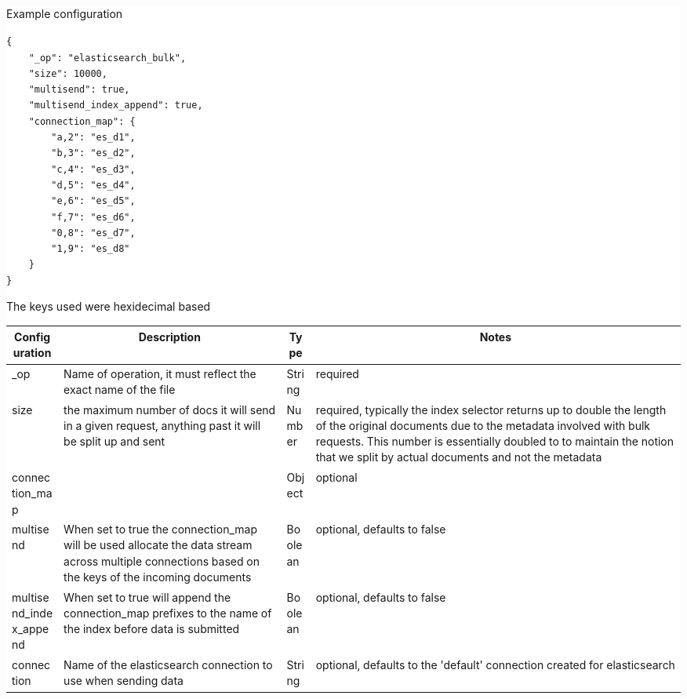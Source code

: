 Example configuration
```
{
    "_op": "elasticsearch_bulk",
    "size": 10000,
    "multisend": true,
    "multisend_index_append": true,
    "connection_map": {
        "a,2": "es_d1",
        "b,3": "es_d2",
        "c,4": "es_d3",
        "d,5": "es_d4",
        "e,6": "es_d5",
        "f,7": "es_d6",
        "0,8": "es_d7",
        "1,9": "es_d8"
    }
}
```
The keys used were hexidecimal based

| Configuration | Description | Type |  Notes |
| --------- | -------- | ------ | ------ |
| \_op | Name of operation, it must reflect the exact name of the file | String | required |
| size | the maximum number of docs it will send in a given request, anything past it will be split up and sent | Number | required, typically the index selector returns up to double the length of the original documents due to the metadata involved with bulk requests. This number is essentially doubled to to maintain the notion that we split by actual documents and not the metadata |
| connection_map | | Object | optional |
| multisend | When set to true the connection_map will be used allocate the data stream across multiple connections based on the keys of the incoming documents | Boolean | optional, defaults to false |
| multisend_index_append | When set to true will append the connection_map prefixes to the name of the index before data is submitted | Boolean | optional, defaults to false |
| connection | Name of the elasticsearch connection to use when sending data | String | optional, defaults to the 'default' connection created for elasticsearch |
